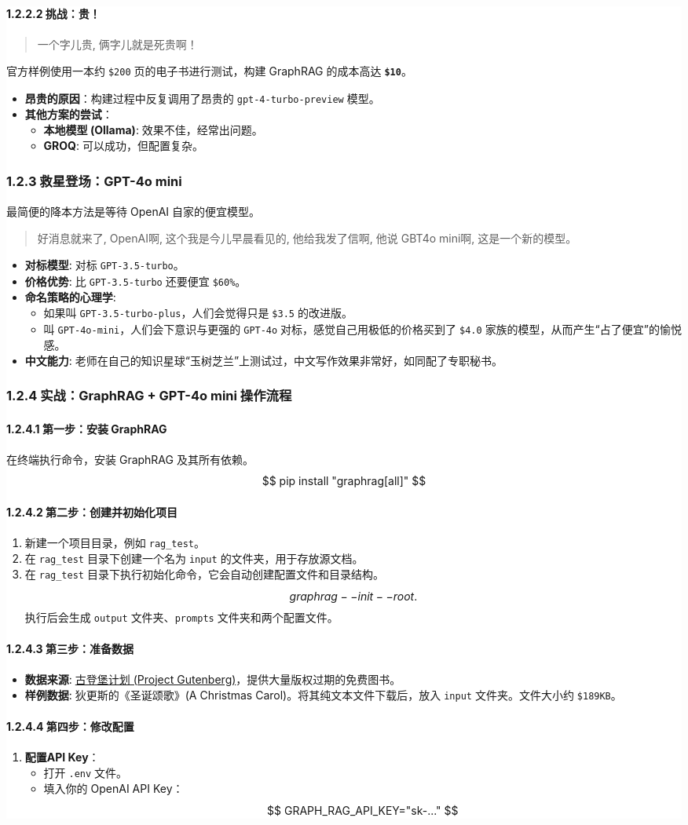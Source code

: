 #### 1.2.2.2 挑战：贵！

> 一个字儿贵, 俩字儿就是死贵啊！

官方样例使用一本约 `$200` 页的电子书进行测试，构建 GraphRAG 的成本高达 **`$10`**。

- **昂贵的原因**：构建过程中反复调用了昂贵的 `gpt-4-turbo-preview` 模型。
- **其他方案的尝试**：
    - **本地模型 (Ollama)**: 效果不佳，经常出问题。
    - **GROQ**: 可以成功，但配置复杂。

### 1.2.3 救星登场：GPT-4o mini

最简便的降本方法是等待 OpenAI 自家的便宜模型。

> 好消息就来了, OpenAI啊, 这个我是今儿早晨看见的, 他给我发了信啊, 他说 GBT4o mini啊, 这是一个新的模型。

- **对标模型**: 对标 `GPT-3.5-turbo`。
- **价格优势**: 比 `GPT-3.5-turbo` 还要便宜 `$60%`。
- **命名策略的心理学**:
    - 如果叫 `GPT-3.5-turbo-plus`，人们会觉得只是 `$3.5` 的改进版。
    - 叫 `GPT-4o-mini`，人们会下意识与更强的 `GPT-4o` 对标，感觉自己用极低的价格买到了 `$4.0` 家族的模型，从而产生“占了便宜”的愉悦感。
- **中文能力**: 老师在自己的知识星球“玉树芝兰”上测试过，中文写作效果非常好，如同配了专职秘书。

### 1.2.4 实战：GraphRAG + GPT-4o mini 操作流程

#### 1.2.4.1 第一步：安装 GraphRAG

在终端执行命令，安装 GraphRAG 及其所有依赖。
$$
pip install "graphrag[all]"
$$

#### 1.2.4.2 第二步：创建并初始化项目

1.  新建一个项目目录，例如 `rag_test`。
2.  在 `rag_test` 目录下创建一个名为 `input` 的文件夹，用于存放源文档。
3.  在 `rag_test` 目录下执行初始化命令，它会自动创建配置文件和目录结构。
$$
graphrag --init --root .
$$
    执行后会生成 `output` 文件夹、`prompts` 文件夹和两个配置文件。

#### 1.2.4.3 第三步：准备数据

- **数据来源**: [古登堡计划 (Project Gutenberg)](https://www.gutenberg.org/)，提供大量版权过期的免费图书。
- **样例数据**: 狄更斯的《圣诞颂歌》(A Christmas Carol)。将其纯文本文件下载后，放入 `input` 文件夹。文件大小约 `$189KB`。

#### 1.2.4.4 第四步：修改配置

1.  **配置API Key**：
    - 打开 `.env` 文件。
    - 填入你的 OpenAI API Key：
    $$
    GRAPH_RAG_API_KEY="sk-..."
    $$
